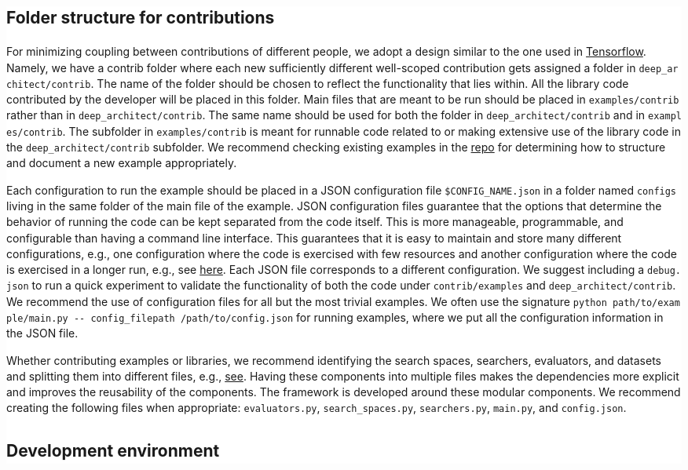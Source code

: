 ## Folder structure for contributions

For minimizing coupling between contributions of different people, we adopt a
design similar to the one used in
[Tensorflow](https://github.com/tensorflow/tensorflow).
Namely, we have a contrib folder where each new sufficiently
different well-scoped contribution gets assigned a folder in `deep_architect/contrib`.
The name of the folder should be chosen to reflect the functionality that
lies within.
All the library code contributed by the developer will be placed in this folder.
Main files that are meant to be run should be placed in `examples/contrib`
rather than in `deep_architect/contrib`.
The same name should be used for both the folder in `deep_architect/contrib` and
in `examples/contrib`.
The subfolder in `examples/contrib` is meant for runnable code related to
or making extensive use of the library code in the `deep_architect/contrib` subfolder.
We recommend checking existing examples in the
[repo](https://github.com/negrinho/deep_architect) for determining how to
structure and document a new example appropriately.


Each configuration to run the example should be placed in a JSON configuration
file `$CONFIG_NAME.json` in a folder named `configs` living in the same folder
of the main file of the example.
JSON configuration files guarantee that the options that determine the behavior
of running the code can be kept separated from the code itself.
This is more manageable, programmable, and configurable than having a command line interface.
This guarantees that it is easy to maintain and store many different configurations,
e.g., one configuration where the code is exercised with
few resources and another configuration where the code is exercised in a
longer run, e.g., see [here](https://github.com/negrinho/deep_architect/tree/master/examples/mnist_with_logging).
Each JSON file corresponds to a different configuration.
We suggest including a `debug.json` to run a quick experiment to
validate the functionality of both the code under `contrib/examples` and
`deep_architect/contrib`.
We recommend the use of configuration files for all but the most trivial examples.
We often use the signature `python path/to/example/main.py -- config_filepath /path/to/config.json`
for running examples, where we put all the configuration information in the JSON file.


Whether contributing examples or libraries, we recommend identifying the
search spaces, searchers, evaluators, and datasets and splitting them into
different files, e.g., [see](https://github.com/negrinho/deep_architect/tree/master/deep_architect/searchers).
Having these components into multiple files makes the dependencies more
explicit and improves the reusability of the components.
The framework is developed around these modular components.
We recommend creating the following files when appropriate: `evaluators.py`,
`search_spaces.py`, `searchers.py`, `main.py`, and `config.json`.

## Development environment
